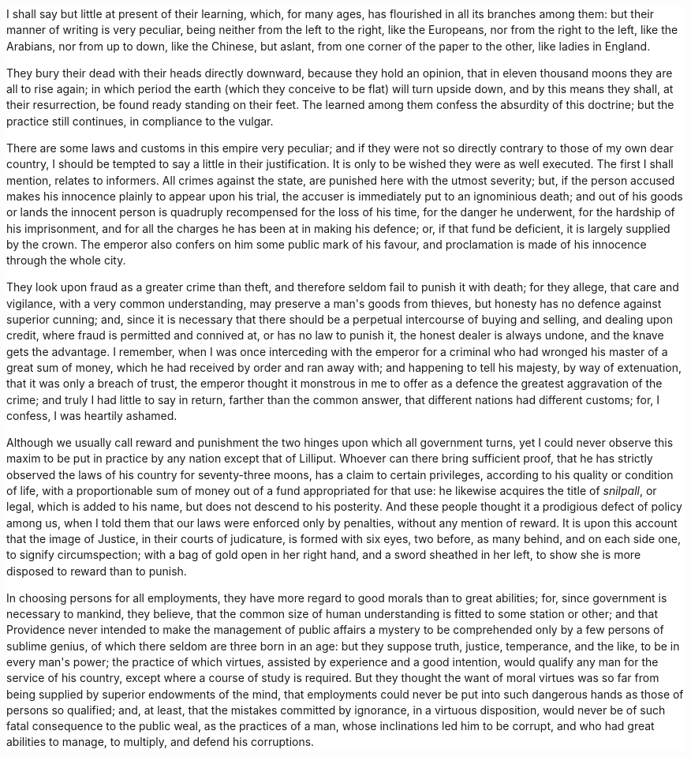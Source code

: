 I shall say but little at present of their learning, which, for many ages, has flourished in all its branches among them: but their manner of writing is very peculiar, being neither from the left to the right, like the Europeans, nor from the right to the left, like the Arabians, nor from up to down, like the Chinese, but aslant, from one corner of the paper to the other, like ladies in England.

They bury their dead with their heads directly downward, because they hold an opinion, that in eleven thousand moons they are all to rise again; in which period the earth (which they conceive to be flat) will turn upside down, and by this means they shall, at their resurrection, be found ready standing on their feet.  The learned among them confess the absurdity of this doctrine; but the practice still continues, in compliance to the vulgar.

There are some laws and customs in this empire very peculiar; and if they were not so directly contrary to those of my own dear country, I should be tempted to say a little in their justification.  It is only to be wished they were as well executed.  The first I shall mention, relates to informers.  All crimes against the state, are punished here with the utmost severity; but, if the person accused makes his innocence plainly to appear upon his trial, the accuser is immediately put to an ignominious death; and out of his goods or lands the innocent person is quadruply recompensed for the loss of his time, for the danger he underwent, for the hardship of his imprisonment, and for all the charges he has been at in making his defence; or, if that fund be deficient, it is largely supplied by the crown.  The emperor also confers on him some public mark of his favour, and proclamation is made of his innocence through the whole city.

They look upon fraud as a greater crime than theft, and therefore seldom fail to punish it with death; for they allege, that care and vigilance, with a very common understanding, may preserve a man's goods from thieves, but honesty has no defence against superior cunning; and, since it is necessary that there should be a perpetual intercourse of buying and selling, and dealing upon credit, where fraud is permitted and connived at, or has no law to punish it, the honest dealer is always undone, and the knave gets the advantage.  I remember, when I was once interceding with the emperor for a criminal who had wronged his master of a great sum of money, which he had received by order and ran away with; and happening to tell his majesty, by way of extenuation, that it was only a breach of trust, the emperor thought it monstrous in me to offer as a defence the greatest aggravation of the crime; and truly I had little to say in return, farther than the common answer, that different nations had different customs; for, I confess, I was heartily ashamed.

Although we usually call reward and punishment the two hinges upon which all government turns, yet I could never observe this maxim to be put in practice by any nation except that of Lilliput.  Whoever can there bring sufficient proof, that he has strictly observed the laws of his country for seventy-three moons, has a claim to certain privileges, according to his quality or condition of life, with a proportionable sum of money out of a fund appropriated for that use: he likewise acquires the title of _snilpall_, or legal, which is added to his name, but does not descend to his posterity.  And these people thought it a prodigious defect of policy among us, when I told them that our laws were enforced only by penalties, without any mention of reward.  It is upon this account that the image of Justice, in their courts of judicature, is formed with six eyes, two before, as many behind, and on each side one, to signify circumspection; with a bag of gold open in her right hand, and a sword sheathed in her left, to show she is more disposed to reward than to punish.

In choosing persons for all employments, they have more regard to good morals than to great abilities; for, since government is necessary to mankind, they believe, that the common size of human understanding is fitted to some station or other; and that Providence never intended to make the management of public affairs a mystery to be comprehended only by a few persons of sublime genius, of which there seldom are three born in an age: but they suppose truth, justice, temperance, and the like, to be in every man's power; the practice of which virtues, assisted by experience and a good intention, would qualify any man for the service of his country, except where a course of study is required.  But they thought the want of moral virtues was so far from being supplied by superior endowments of the mind, that employments could never be put into such dangerous hands as those of persons so qualified; and, at least, that the mistakes committed by ignorance, in a virtuous disposition, would never be of such fatal consequence to the public weal, as the practices of a man, whose inclinations led him to be corrupt, and who had great abilities to manage, to multiply, and defend his corruptions.
